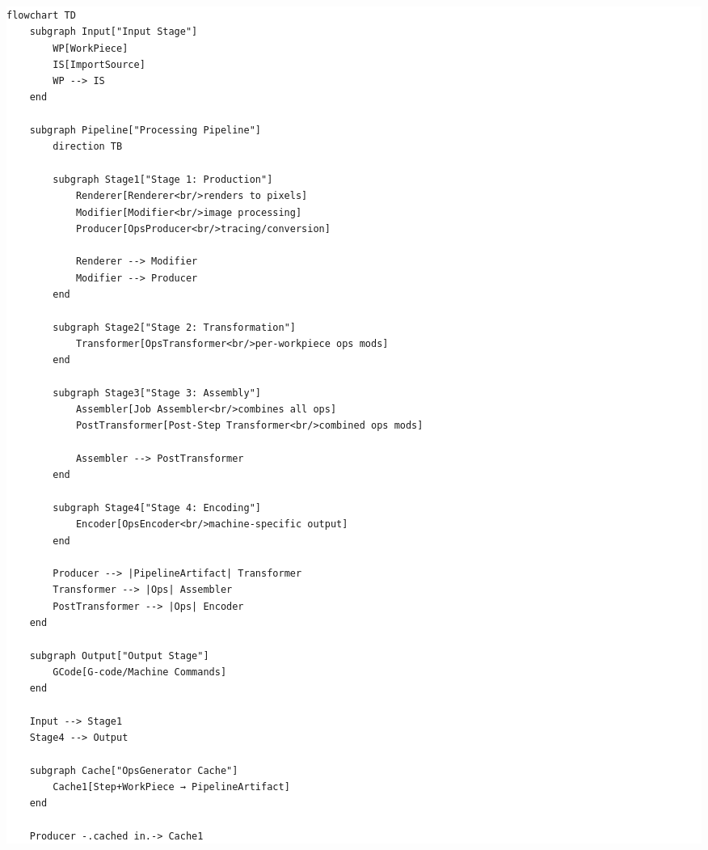 ```mermaid
flowchart TD
    subgraph Input["Input Stage"]
        WP[WorkPiece]
        IS[ImportSource]
        WP --> IS
    end

    subgraph Pipeline["Processing Pipeline"]
        direction TB

        subgraph Stage1["Stage 1: Production"]
            Renderer[Renderer<br/>renders to pixels]
            Modifier[Modifier<br/>image processing]
            Producer[OpsProducer<br/>tracing/conversion]

            Renderer --> Modifier
            Modifier --> Producer
        end

        subgraph Stage2["Stage 2: Transformation"]
            Transformer[OpsTransformer<br/>per-workpiece ops mods]
        end

        subgraph Stage3["Stage 3: Assembly"]
            Assembler[Job Assembler<br/>combines all ops]
            PostTransformer[Post-Step Transformer<br/>combined ops mods]

            Assembler --> PostTransformer
        end

        subgraph Stage4["Stage 4: Encoding"]
            Encoder[OpsEncoder<br/>machine-specific output]
        end

        Producer --> |PipelineArtifact| Transformer
        Transformer --> |Ops| Assembler
        PostTransformer --> |Ops| Encoder
    end

    subgraph Output["Output Stage"]
        GCode[G-code/Machine Commands]
    end

    Input --> Stage1
    Stage4 --> Output

    subgraph Cache["OpsGenerator Cache"]
        Cache1[Step+WorkPiece → PipelineArtifact]
    end

    Producer -.cached in.-> Cache1
```
